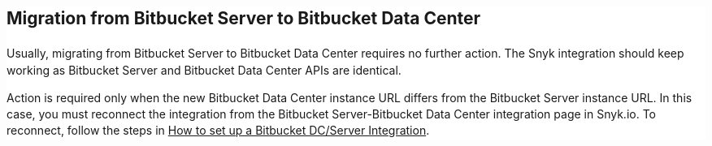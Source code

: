 </div>

## Migration from Bitbucket Server to Bitbucket Data Center

Usually, migrating from Bitbucket Server to Bitbucket Data Center requires no further action. The Snyk integration should keep working as Bitbucket Server and Bitbucket Data Center APIs are identical.

Action is required only when the new Bitbucket Data Center instance URL differs from the Bitbucket Server instance URL. In this case, you must reconnect the integration from the Bitbucket Server-Bitbucket Data Center integration page in Snyk.io. To reconnect, follow the steps in [How to set up a Bitbucket DC/Server Integration](snyk-bitbucket-data-center-server-integration.md#how-to-set-up-a-bitbucket-dc-server-integration).
